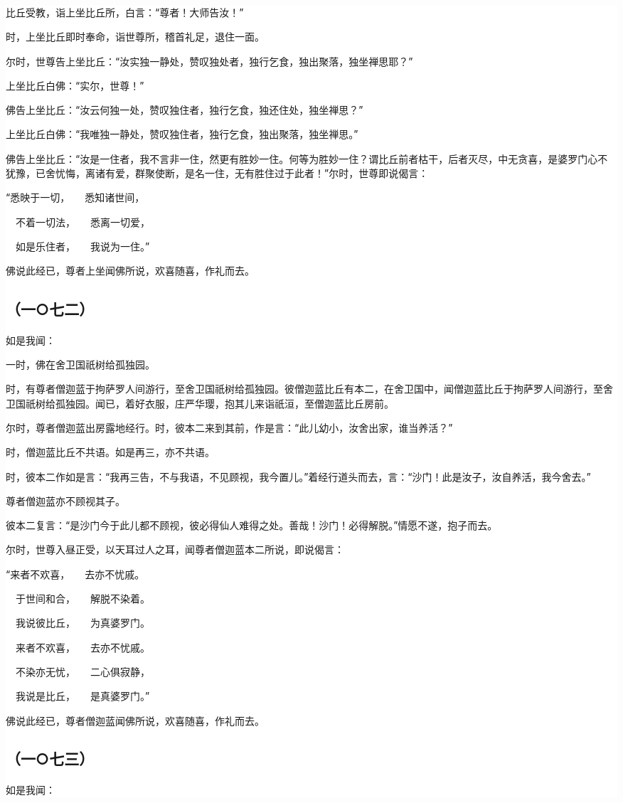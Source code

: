 比丘受教，诣上坐比丘所，白言：“尊者！大师告汝！”

时，上坐比丘即时奉命，诣世尊所，稽首礼足，退住一面。

尔时，世尊告上坐比丘：“汝实独一静处，赞叹独处者，独行乞食，独出聚落，独坐禅思耶？”

上坐比丘白佛：“实尔，世尊！”

佛告上坐比丘：“汝云何独一处，赞叹独住者，独行乞食，独还住处，独坐禅思？”

上坐比丘白佛：“我唯独一静处，赞叹独住者，独行乞食，独出聚落，独坐禅思。”

佛告上坐比丘：“汝是一住者，我不言非一住，然更有胜妙一住。何等为胜妙一住？谓比丘前者枯干，后者灭尽，中无贪喜，是婆罗门心不犹豫，已舍忧悔，离诸有爱，群聚使断，是名一住，无有胜住过于此者！”尔时，世尊即说偈言：

“悉映于一切，　　悉知诸世间，

　不着一切法，　　悉离一切爱，

　如是乐住者，　　我说为一住。”

佛说此经已，尊者上坐闻佛所说，欢喜随喜，作礼而去。

## （一○七二）

如是我闻：

一时，佛在舍卫国祇树给孤独园。

时，有尊者僧迦蓝于拘萨罗人间游行，至舍卫国祇树给孤独园。彼僧迦蓝比丘有本二，在舍卫国中，闻僧迦蓝比丘于拘萨罗人间游行，至舍卫国祇树给孤独园。闻已，着好衣服，庄严华璎，抱其儿来诣祇洹，至僧迦蓝比丘房前。

尔时，尊者僧迦蓝出房露地经行。时，彼本二来到其前，作是言：“此儿幼小，汝舍出家，谁当养活？”

时，僧迦蓝比丘不共语。如是再三，亦不共语。

时，彼本二作如是言：“我再三告，不与我语，不见顾视，我今置儿。”着经行道头而去，言：“沙门！此是汝子，汝自养活，我今舍去。”

尊者僧迦蓝亦不顾视其子。

彼本二复言：“是沙门今于此儿都不顾视，彼必得仙人难得之处。善哉！沙门！必得解脱。”情愿不遂，抱子而去。

尔时，世尊入昼正受，以天耳过人之耳，闻尊者僧迦蓝本二所说，即说偈言：

“来者不欢喜，　　去亦不忧戚。

　于世间和合，　　解脱不染着。

　我说彼比丘，　　为真婆罗门。

　来者不欢喜，　　去亦不忧戚。

　不染亦无忧，　　二心俱寂静，

　我说是比丘，　　是真婆罗门。”

佛说此经已，尊者僧迦蓝闻佛所说，欢喜随喜，作礼而去。

## （一○七三）

如是我闻：
